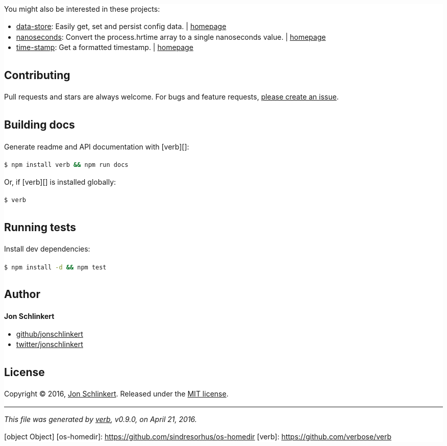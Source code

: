 You might also be interested in these projects:

* [data-store](https://www.npmjs.com/package/data-store): Easily get, set and persist config data. | [homepage](https://github.com/jonschlinkert/data-store)
* [nanoseconds](https://www.npmjs.com/package/nanoseconds): Convert the process.hrtime array to a single nanoseconds value. | [homepage](https://github.com/jonschlinkert/nanoseconds)
* [time-stamp](https://www.npmjs.com/package/time-stamp): Get a formatted timestamp. | [homepage](https://github.com/jonschlinkert/time-stamp)

## Contributing

Pull requests and stars are always welcome. For bugs and feature requests, [please create an issue](https://github.com/jonschlinkert/date-store/issues/new).

## Building docs

Generate readme and API documentation with [verb][]:

```sh
$ npm install verb && npm run docs
```

Or, if [verb][] is installed globally:

```sh
$ verb
```

## Running tests

Install dev dependencies:

```sh
$ npm install -d && npm test
```

## Author

**Jon Schlinkert**

* [github/jonschlinkert](https://github.com/jonschlinkert)
* [twitter/jonschlinkert](http://twitter.com/jonschlinkert)

## License

Copyright © 2016, [Jon Schlinkert](https://github.com/jonschlinkert).
Released under the [MIT license](https://github.com/jonschlinkert/date-store/blob/master/LICENSE).

***

_This file was generated by [verb](https://github.com/verbose/verb), v0.9.0, on April 21, 2016._

[object Object]
[os-homedir]: https://github.com/sindresorhus/os-homedir
[verb]: https://github.com/verbose/verb